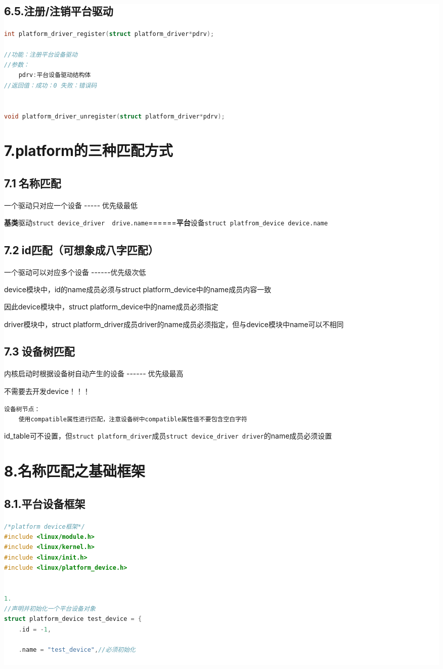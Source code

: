 ## 6.5.注册/注销平台驱动

```c
int platform_driver_register(struct platform_driver*pdrv);
	
//功能：注册平台设备驱动
//参数：
	pdrv:平台设备驱动结构体
//返回值：成功：0 失败：错误码
        
        
void platform_driver_unregister(struct platform_driver*pdrv);
```

# 7.platform的三种匹配方式

## 7.1 名称匹配

一个驱动只对应一个设备 ----- 优先级最低

**基类**驱动`struct device_driver  drive.name`======**平台**设备`struct platfrom_device device.name`

## 7.2 id匹配（可想象成八字匹配）

一个驱动可以对应多个设备 ------优先级次低

 device模块中，id的name成员必须与struct platform_device中的name成员内容一致

 因此device模块中，struct platform_device中的name成员必须指定

 driver模块中，struct platform_driver成员driver的name成员必须指定，但与device模块中name可以不相同

## 7.3 设备树匹配

内核启动时根据设备树自动产生的设备 ------ 优先级最高

不需要去开发device！！！

```c
设备树节点：
	使用compatible属性进行匹配，注意设备树中compatible属性值不要包含空白字符
```

 id_table可不设置，但`struct platform_driver`成员`struct device_driver driver`的name成员必须设置

# 8.名称匹配之基础框架

## 8.1.平台设备框架

```c
/*platform device框架*/
#include <linux/module.h> 
#include <linux/kernel.h>
#include <linux/init.h>
#include <linux/platform_device.h>


1.
//声明并初始化一个平台设备对象
struct platform_device test_device = {
	.id = -1,
    
	.name = "test_device",//必须初始化
    
```